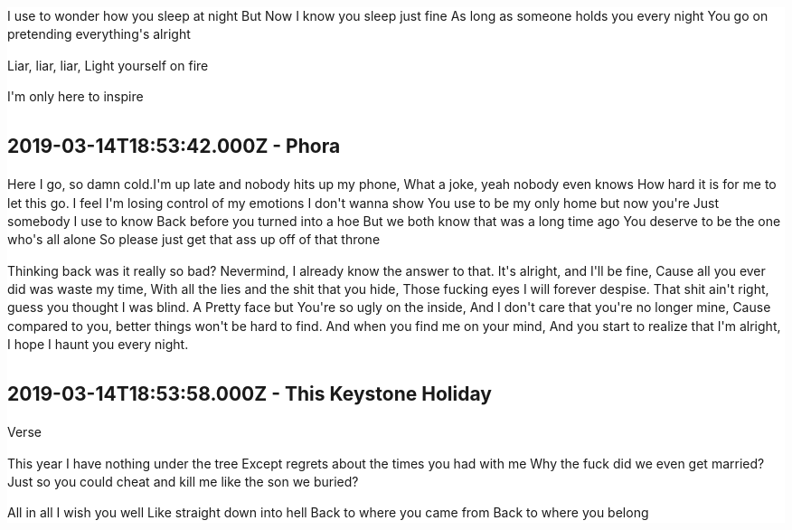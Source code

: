 I use to wonder how you sleep at night
But Now I know you sleep just fine
As long as someone holds you every night
You go on pretending everything's alright

Liar, liar, liar,
Light yourself on fire

I'm only here to inspire

## 2019-03-14T18:53:42.000Z - Phora

Here I go, so damn cold.I'm up late
and nobody hits up my phone,
What a joke, yeah nobody even knows
How hard it is for me to let this go.
I feel I'm losing control
of my emotions I don't wanna show
You use to be my only home
but now you're Just somebody I use to know
Back before you turned into a hoe
But we both know that was a long time ago
You deserve to be the one who's all alone
So please just get that ass up off of that throne

Thinking back was it really so bad?
Nevermind, I already know the answer to that.
It's alright, and I'll be fine,
Cause all you ever did was waste my time,
With all the lies and the shit that you hide,
Those fucking eyes I will forever despise.
That shit ain't right, guess you thought I was blind.
A Pretty face but You're so ugly on the inside,
And I don't care that you're no longer mine,
Cause compared to you,
better things won't be hard to find.
And when you find me on your mind,
And you start to realize that I'm alright,
I hope I haunt you every night.

## 2019-03-14T18:53:58.000Z - This Keystone Holiday

Verse

This year I have nothing under the tree
Except regrets about the times you had with me
Why the fuck did we even get married?
Just so you could cheat and kill me like the son we buried?

All in all I wish you well
Like straight down into hell
Back to where you came from
Back to where you belong
